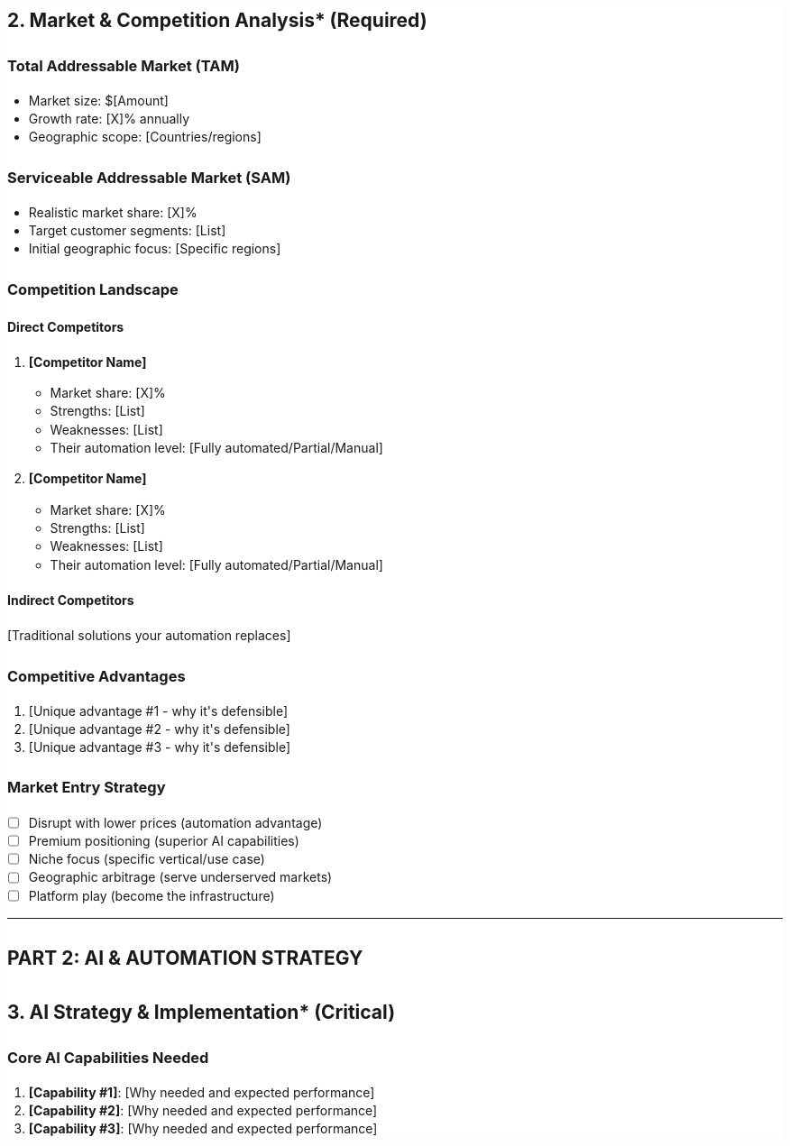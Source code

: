 ## 2. Market & Competition Analysis* (Required)

### Total Addressable Market (TAM)
- Market size: $[Amount]
- Growth rate: [X]% annually
- Geographic scope: [Countries/regions]

### Serviceable Addressable Market (SAM)
- Realistic market share: [X]%
- Target customer segments: [List]
- Initial geographic focus: [Specific regions]

### Competition Landscape
#### Direct Competitors
1. **[Competitor Name]**
   - Market share: [X]%
   - Strengths: [List]
   - Weaknesses: [List]
   - Their automation level: [Fully automated/Partial/Manual]

2. **[Competitor Name]**
   - Market share: [X]%
   - Strengths: [List]
   - Weaknesses: [List]
   - Their automation level: [Fully automated/Partial/Manual]

#### Indirect Competitors
[Traditional solutions your automation replaces]

### Competitive Advantages
1. [Unique advantage #1 - why it's defensible]
2. [Unique advantage #2 - why it's defensible]
3. [Unique advantage #3 - why it's defensible]

### Market Entry Strategy
- [ ] Disrupt with lower prices (automation advantage)
- [ ] Premium positioning (superior AI capabilities)
- [ ] Niche focus (specific vertical/use case)
- [ ] Geographic arbitrage (serve underserved markets)
- [ ] Platform play (become the infrastructure)

---

## PART 2: AI & AUTOMATION STRATEGY

## 3. AI Strategy & Implementation* (Critical)

### Core AI Capabilities Needed
1. **[Capability #1]**: [Why needed and expected performance]
2. **[Capability #2]**: [Why needed and expected performance]
3. **[Capability #3]**: [Why needed and expected performance]
